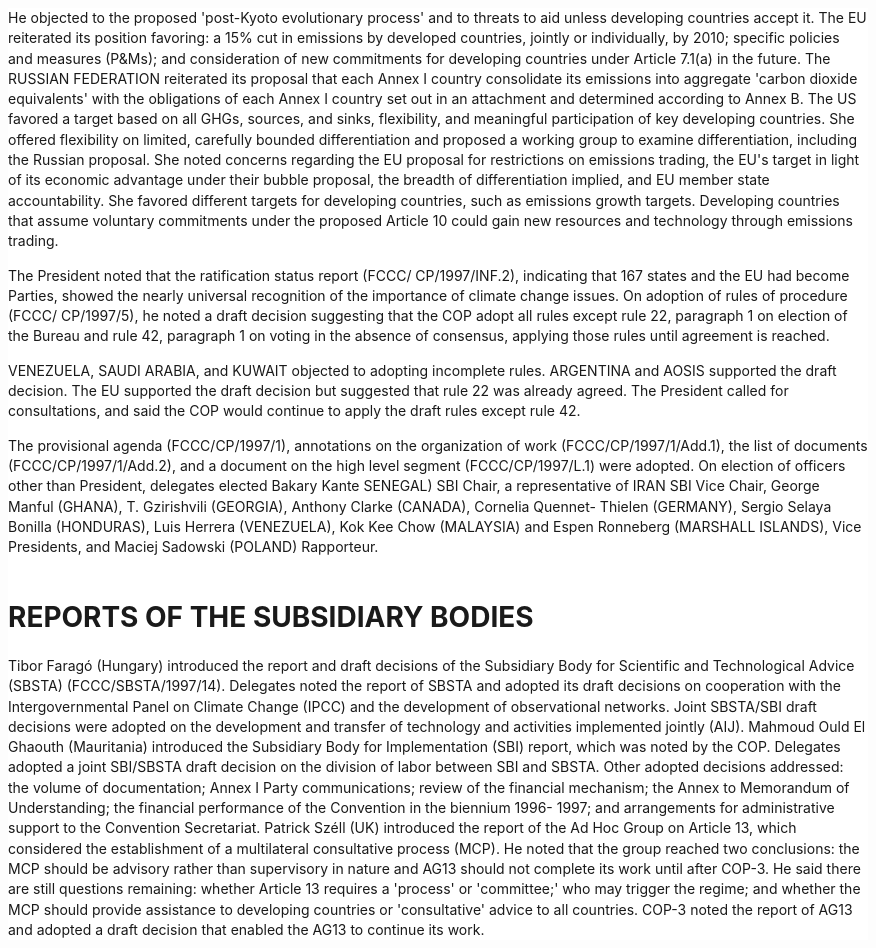 He objected to the proposed 'post-Kyoto evolutionary process' and to threats to  aid unless developing countries accept it. The EU reiterated its position  favoring: a 15% cut in emissions by developed countries, jointly or  individually, by 2010; specific policies and measures (P&Ms); and consideration  of new commitments for developing countries under Article 7.1(a) in the future.  The RUSSIAN FEDERATION reiterated its proposal that each Annex I country  consolidate its emissions into aggregate 'carbon dioxide equivalents' with the  obligations of each Annex I country set out in an attachment and determined  according to Annex B. The US favored a target based on all GHGs, sources, and  sinks, flexibility, and meaningful participation of key developing countries.  She offered flexibility on limited, carefully bounded differentiation and  proposed a working group to examine differentiation, including the Russian  proposal. She noted concerns regarding the EU proposal for restrictions on  emissions trading, the EU's target in light of its economic advantage under  their bubble proposal, the breadth of differentiation implied, and EU member  state accountability. She favored different targets for developing countries,  such as emissions growth targets. Developing countries that assume voluntary  commitments under the proposed Article 10 could gain new resources and  technology through emissions trading.

The President noted that the ratification status report (FCCC/ CP/1997/INF.2),  indicating that 167 states and the EU had become Parties, showed the nearly  universal recognition of the importance of climate change issues. On adoption of  rules of procedure (FCCC/ CP/1997/5), he noted a draft decision suggesting that  the COP adopt all rules except rule 22, paragraph 1 on election of the Bureau  and rule 42, paragraph 1 on voting in the absence of consensus, applying those  rules until agreement is reached.

VENEZUELA, SAUDI ARABIA, and KUWAIT objected to adopting incomplete rules.  ARGENTINA and AOSIS supported the draft decision. The EU supported the draft  decision but suggested that rule 22 was already agreed. The President called for  consultations, and said the COP would continue to apply the draft rules except  rule 42.

The provisional agenda (FCCC/CP/1997/1), annotations on the organization of work  (FCCC/CP/1997/1/Add.1), the list of documents (FCCC/CP/1997/1/Add.2), and a  document on the high level segment (FCCC/CP/1997/L.1) were adopted.  On election of officers other than President, delegates elected Bakary Kante  SENEGAL) SBI Chair, a representative of IRAN SBI Vice Chair, George Manful  (GHANA), T. Gzirishvili (GEORGIA), Anthony Clarke (CANADA), Cornelia Quennet- Thielen (GERMANY), Sergio Selaya Bonilla (HONDURAS), Luis Herrera (VENEZUELA),  Kok Kee Chow (MALAYSIA) and Espen Ronneberg (MARSHALL ISLANDS), Vice Presidents,  and Maciej Sadowski (POLAND) Rapporteur.

# REPORTS OF THE SUBSIDIARY BODIES

Tibor Faragó (Hungary) introduced the report and draft decisions of the  Subsidiary Body for Scientific and Technological Advice (SBSTA)  (FCCC/SBSTA/1997/14). Delegates noted the report of SBSTA and adopted its draft  decisions on cooperation with the Intergovernmental Panel on Climate Change  (IPCC) and the development of observational networks. Joint SBSTA/SBI draft  decisions were adopted on the development and transfer of technology and  activities implemented jointly (AIJ). Mahmoud Ould El Ghaouth (Mauritania) introduced the Subsidiary Body for  Implementation (SBI) report, which was noted by the COP. Delegates adopted a  joint SBI/SBSTA draft decision on the division of labor between SBI and SBSTA.  Other adopted decisions addressed: the volume of documentation; Annex I Party  communications; review of the financial mechanism; the Annex to Memorandum of  Understanding; the financial performance of the Convention in the biennium 1996- 1997; and arrangements for administrative support to the Convention Secretariat.  Patrick Széll (UK) introduced the report of the Ad Hoc Group on Article 13,  which considered the establishment of a multilateral consultative process (MCP).  He noted that the group reached two conclusions: the MCP should be advisory  rather than supervisory in nature and AG13 should not complete its work until  after COP-3. He said there are still questions remaining: whether Article 13  requires a 'process' or 'committee;' who may trigger the regime; and whether the  MCP should provide assistance to developing countries or 'consultative' advice  to all countries. COP-3 noted the report of AG13 and adopted a draft decision  that enabled the AG13 to continue its work.
